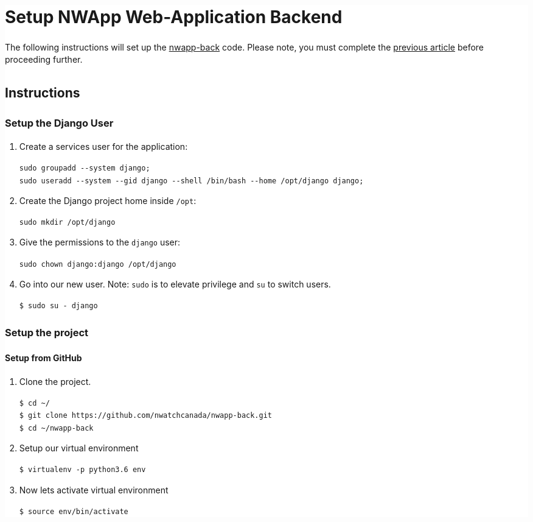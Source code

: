 # Setup NWApp Web-Application Backend
The following instructions will set up the [nwapp-back](https://github.com/nwapp/nwapp-back) code. Please note, you must complete the [previous article](/2-Virtual-Hosts.md) before proceeding further.

## Instructions

### Setup the Django User

1. Create a services user for the application:

    ```
    sudo groupadd --system django;
    sudo useradd --system --gid django --shell /bin/bash --home /opt/django django;

2. Create the Django project home inside ``/opt``:

    ```
    sudo mkdir /opt/django
    ```

3. Give the permissions to the ``django`` user:

    ```
    sudo chown django:django /opt/django
    ```

4. Go into our new user. Note: ``sudo`` is to elevate privilege and ``su`` to switch users.

    ```
    $ sudo su - django
    ```

### Setup the project
#### Setup from GitHub

1. Clone the project.

    ```
    $ cd ~/
    $ git clone https://github.com/nwatchcanada/nwapp-back.git
    $ cd ~/nwapp-back
    ```


2. Setup our virtual environment

    ```
    $ virtualenv -p python3.6 env
    ```


3. Now lets activate virtual environment

    ```
    $ source env/bin/activate
    ```
